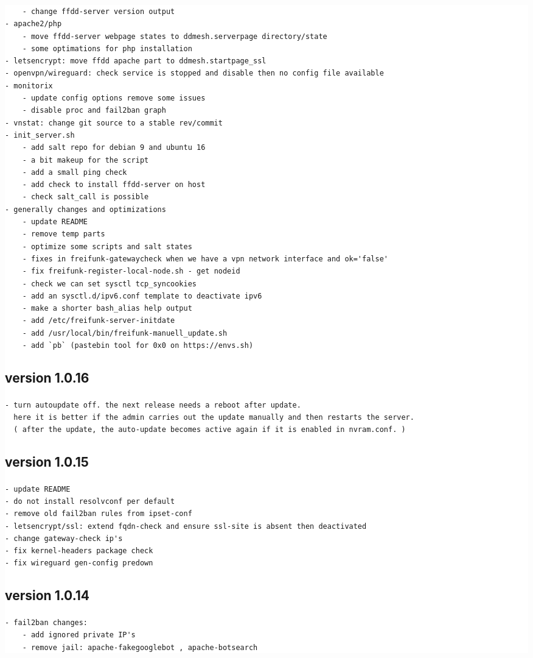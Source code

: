 		- change ffdd-server version output
	- apache2/php
		- move ffdd-server webpage states to ddmesh.serverpage directory/state
		- some optimations for php installation
	- letsencrypt: move ffdd apache part to ddmesh.startpage_ssl
	- openvpn/wireguard: check service is stopped and disable then no config file available
	- monitorix
		- update config options remove some issues
		- disable proc and fail2ban graph
	- vnstat: change git source to a stable rev/commit
	- init_server.sh
		- add salt repo for debian 9 and ubuntu 16
		- a bit makeup for the script
		- add a small ping check
		- add check to install ffdd-server on host
		- check salt_call is possible
	- generally changes and optimizations
		- update README
		- remove temp parts
		- optimize some scripts and salt states
		- fixes in freifunk-gatewaycheck when we have a vpn network interface and ok='false'
		- fix freifunk-register-local-node.sh - get nodeid
		- check we can set sysctl tcp_syncookies
		- add an sysctl.d/ipv6.conf template to deactivate ipv6
		- make a shorter bash_alias help output
		- add /etc/freifunk-server-initdate
		- add /usr/local/bin/freifunk-manuell_update.sh
		- add `pb` (pastebin tool for 0x0 on https://envs.sh)

## version 1.0.16

	- turn autoupdate off. the next release needs a reboot after update.
	  here it is better if the admin carries out the update manually and then restarts the server.
	  ( after the update, the auto-update becomes active again if it is enabled in nvram.conf. )

## version 1.0.15

	- update README
	- do not install resolvconf per default
	- remove old fail2ban rules from ipset-conf
	- letsencrypt/ssl: extend fqdn-check and ensure ssl-site is absent then deactivated
	- change gateway-check ip's
	- fix kernel-headers package check
	- fix wireguard gen-config predown

## version 1.0.14

	- fail2ban changes:
		- add ignored private IP's
		- remove jail: apache-fakegooglebot , apache-botsearch
